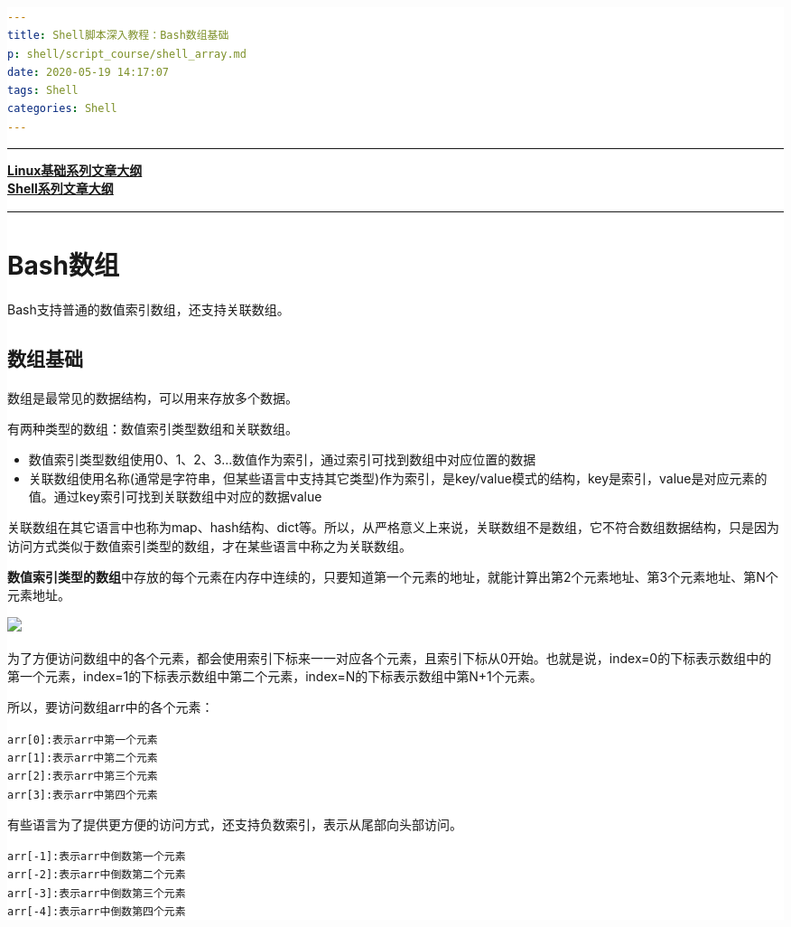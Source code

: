 ```yaml
---
title: Shell脚本深入教程：Bash数组基础
p: shell/script_course/shell_array.md
date: 2020-05-19 14:17:07
tags: Shell
categories: Shell
---
```


------

**[Linux基础系列文章大纲](/linux/index)**  
**[Shell系列文章大纲](/shell/index)**  

------

# Bash数组

Bash支持普通的数值索引数组，还支持关联数组。

## 数组基础

数组是最常见的数据结构，可以用来存放多个数据。

有两种类型的数组：数值索引类型数组和关联数组。

- 数值索引类型数组使用0、1、2、3...数值作为索引，通过索引可找到数组中对应位置的数据
- 关联数组使用名称(通常是字符串，但某些语言中支持其它类型)作为索引，是key/value模式的结构，key是索引，value是对应元素的值。通过key索引可找到关联数组中对应的数据value

关联数组在其它语言中也称为map、hash结构、dict等。所以，从严格意义上来说，关联数组不是数组，它不符合数组数据结构，只是因为访问方式类似于数值索引类型的数组，才在某些语言中称之为关联数组。

**数值索引类型的数组**中存放的每个元素在内存中连续的，只要知道第一个元素的地址，就能计算出第2个元素地址、第3个元素地址、第N个元素地址。

![](/img/shell/1581164046606.png)

为了方便访问数组中的各个元素，都会使用索引下标来一一对应各个元素，且索引下标从0开始。也就是说，index=0的下标表示数组中的第一个元素，index=1的下标表示数组中第二个元素，index=N的下标表示数组中第N+1个元素。

所以，要访问数组arr中的各个元素：

```shell
arr[0]:表示arr中第一个元素
arr[1]:表示arr中第二个元素
arr[2]:表示arr中第三个元素
arr[3]:表示arr中第四个元素
```

有些语言为了提供更方便的访问方式，还支持负数索引，表示从尾部向头部访问。

```shell
arr[-1]:表示arr中倒数第一个元素
arr[-2]:表示arr中倒数第二个元素
arr[-3]:表示arr中倒数第三个元素
arr[-4]:表示arr中倒数第四个元素
```
